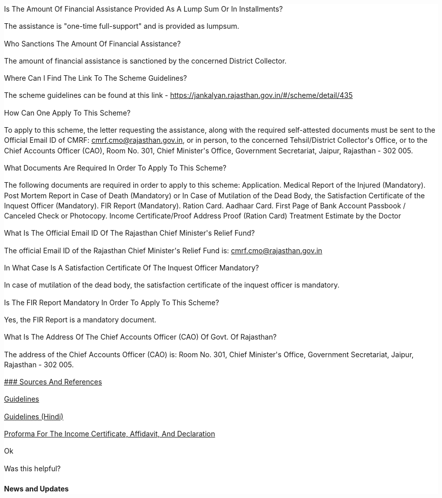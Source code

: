 Is The Amount Of Financial Assistance Provided As A Lump Sum Or In Installments?

The assistance is "one-time full-support" and is provided as lumpsum.

Who Sanctions The Amount Of Financial Assistance?

The amount of financial assistance is sanctioned by the concerned District Collector.

Where Can I Find The Link To The Scheme Guidelines?

The scheme guidelines can be found at this link - https://jankalyan.rajasthan.gov.in/#/scheme/detail/435

How Can One Apply To This Scheme?

To apply to this scheme, the letter requesting the assistance, along with the required self-attested documents must be sent to the Official Email ID of CMRF: cmrf.cmo@rajasthan.gov.in, or in person, to the concerned Tehsil/District Collector's Office, or to the Chief Accounts Officer (CAO), Room No. 301, Chief Minister's Office, Government Secretariat, Jaipur, Rajasthan - 302 005.

What Documents Are Required In Order To Apply To This Scheme?

The following documents are required in order to apply to this scheme: Application. Medical Report of the Injured (Mandatory). Post Mortem Report in Case of Death (Mandatory) or In Case of Mutilation of the Dead Body, the Satisfaction Certificate of the Inquest Officer (Mandatory). FIR Report (Mandatory). Ration Card. Aadhaar Card. First Page of Bank Account Passbook / Canceled Check or Photocopy. Income Certificate/Proof Address Proof (Ration Card) Treatment Estimate by the Doctor

What Is The Official Email ID Of The Rajasthan Chief Minister's Relief Fund?

The official Email ID of the Rajasthan Chief Minister's Relief Fund is: cmrf.cmo@rajasthan.gov.in

In What Case Is A Satisfaction Certificate Of The Inquest Officer Mandatory?

In case of mutilation of the dead body, the satisfaction certificate of the inquest officer is mandatory.

Is The FIR Report Mandatory In Order To Apply To This Scheme?

Yes, the FIR Report is a mandatory document.

What Is The Address Of The Chief Accounts Officer (CAO) Of Govt. Of Rajasthan?

The address of the Chief Accounts Officer (CAO) is: Room No. 301, Chief Minister's Office, Government Secretariat, Jaipur, Rajasthan - 302 005.

[### Sources And References](https://www.myscheme.gov.in/schemes/rcmrf-aa#sources)

[Guidelines](https://jankalyan.rajasthan.gov.in/#/scheme/detail/435)

[Guidelines (Hindi)](https://jankalyanfile.rajasthan.gov.in//Content/UploadFolder/Scheme/cmrf/CMRFAH/DOC_435_18e2e39a-0263-44f6-967f-33f44247ae5c.pdf)

[Proforma For The Income Certificate, Affidavit, And Declaration](https://cmrelief.rajasthan.gov.in/pdf/Proforma2.pdf)

Ok

Was this helpful?

#### News and Updates
